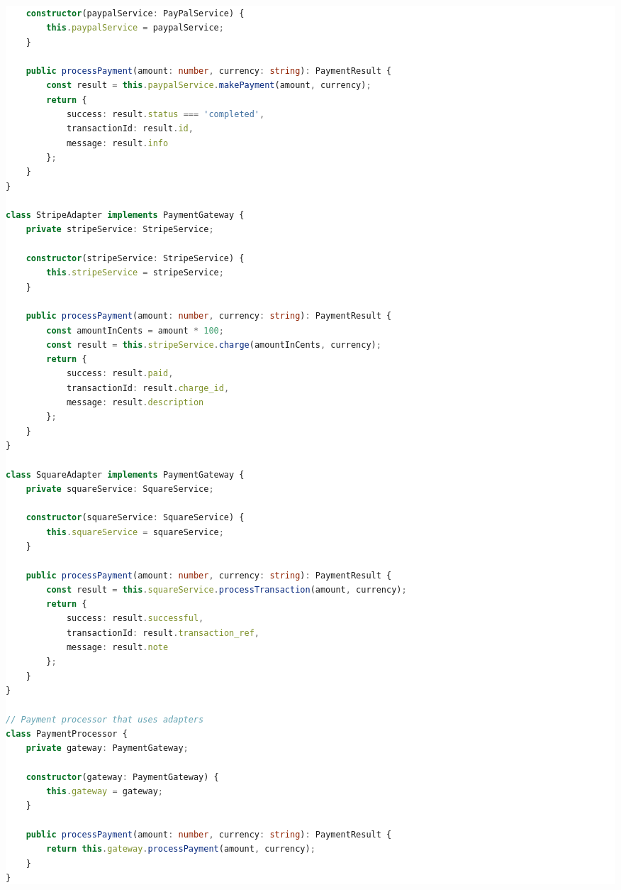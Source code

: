```typescript
    constructor(paypalService: PayPalService) {
        this.paypalService = paypalService;
    }
    
    public processPayment(amount: number, currency: string): PaymentResult {
        const result = this.paypalService.makePayment(amount, currency);
        return {
            success: result.status === 'completed',
            transactionId: result.id,
            message: result.info
        };
    }
}

class StripeAdapter implements PaymentGateway {
    private stripeService: StripeService;
    
    constructor(stripeService: StripeService) {
        this.stripeService = stripeService;
    }
    
    public processPayment(amount: number, currency: string): PaymentResult {
        const amountInCents = amount * 100;
        const result = this.stripeService.charge(amountInCents, currency);
        return {
            success: result.paid,
            transactionId: result.charge_id,
            message: result.description
        };
    }
}

class SquareAdapter implements PaymentGateway {
    private squareService: SquareService;
    
    constructor(squareService: SquareService) {
        this.squareService = squareService;
    }
    
    public processPayment(amount: number, currency: string): PaymentResult {
        const result = this.squareService.processTransaction(amount, currency);
        return {
            success: result.successful,
            transactionId: result.transaction_ref,
            message: result.note
        };
    }
}

// Payment processor that uses adapters
class PaymentProcessor {
    private gateway: PaymentGateway;
    
    constructor(gateway: PaymentGateway) {
        this.gateway = gateway;
    }
    
    public processPayment(amount: number, currency: string): PaymentResult {
        return this.gateway.processPayment(amount, currency);
    }
}
```
